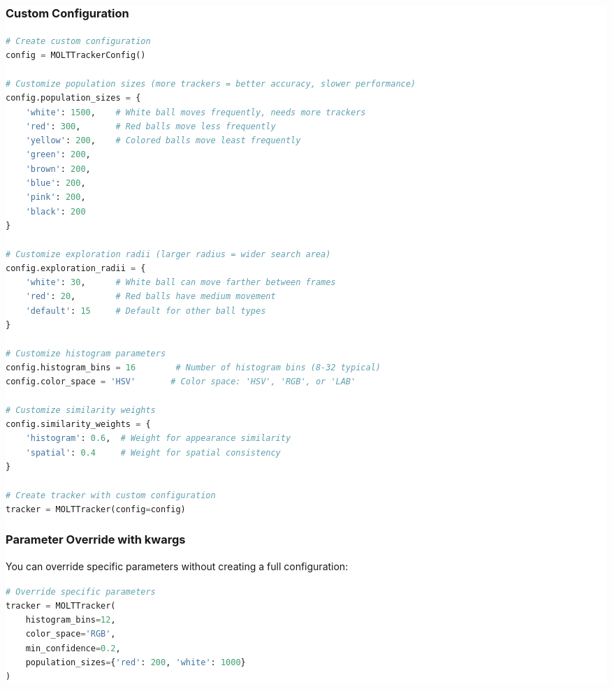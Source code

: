 ### Custom Configuration

```python
# Create custom configuration
config = MOLTTrackerConfig()

# Customize population sizes (more trackers = better accuracy, slower performance)
config.population_sizes = {
    'white': 1500,    # White ball moves frequently, needs more trackers
    'red': 300,       # Red balls move less frequently
    'yellow': 200,    # Colored balls move least frequently
    'green': 200,
    'brown': 200,
    'blue': 200,
    'pink': 200,
    'black': 200
}

# Customize exploration radii (larger radius = wider search area)
config.exploration_radii = {
    'white': 30,      # White ball can move farther between frames
    'red': 20,        # Red balls have medium movement
    'default': 15     # Default for other ball types
}

# Customize histogram parameters
config.histogram_bins = 16        # Number of histogram bins (8-32 typical)
config.color_space = 'HSV'       # Color space: 'HSV', 'RGB', or 'LAB'

# Customize similarity weights
config.similarity_weights = {
    'histogram': 0.6,  # Weight for appearance similarity
    'spatial': 0.4     # Weight for spatial consistency
}

# Create tracker with custom configuration
tracker = MOLTTracker(config=config)
```

### Parameter Override with kwargs

You can override specific parameters without creating a full configuration:

```python
# Override specific parameters
tracker = MOLTTracker(
    histogram_bins=12,
    color_space='RGB',
    min_confidence=0.2,
    population_sizes={'red': 200, 'white': 1000}
)
```
